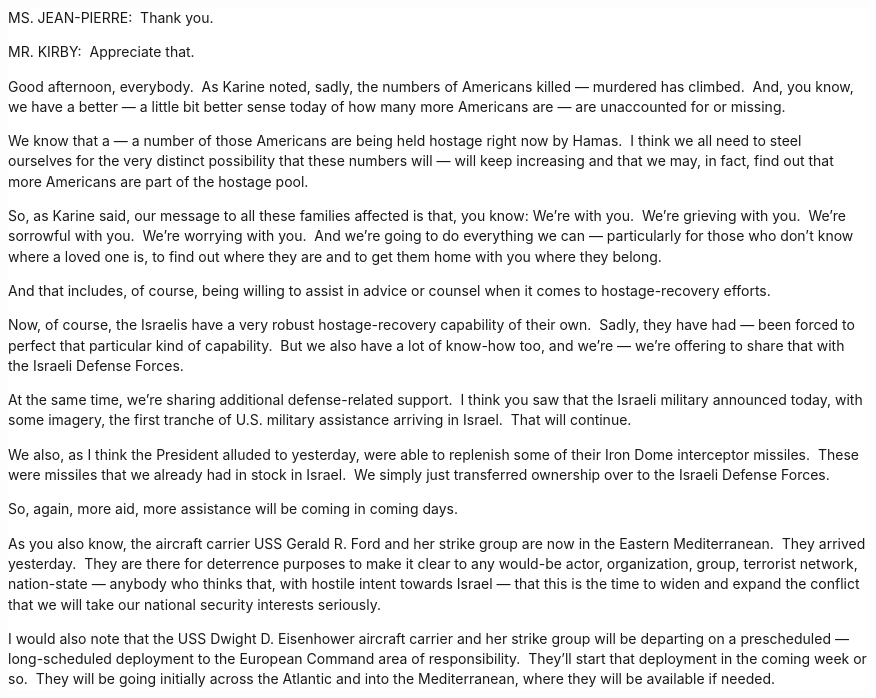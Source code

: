 MS. JEAN-PIERRE:  Thank you.

MR. KIRBY:  Appreciate that.

Good afternoon, everybody.  As Karine noted, sadly, the numbers of
Americans killed — murdered has climbed.  And, you know, we have a
better — a little bit better sense today of how many more Americans are
— are unaccounted for or missing.

We know that a — a number of those Americans are being held hostage
right now by Hamas.  I think we all need to steel ourselves for the very
distinct possibility that these numbers will — will keep increasing and
that we may, in fact, find out that more Americans are part of the
hostage pool.

So, as Karine said, our message to all these families affected is that,
you know: We’re with you.  We’re grieving with you.  We’re sorrowful
with you.  We’re worrying with you.  And we’re going to do everything we
can — particularly for those who don’t know where a loved one is, to
find out where they are and to get them home with you where they belong.

And that includes, of course, being willing to assist in advice or
counsel when it comes to hostage-recovery efforts.

Now, of course, the Israelis have a very robust hostage-recovery
capability of their own.  Sadly, they have had — been forced to perfect
that particular kind of capability.  But we also have a lot of know-how
too, and we’re — we’re offering to share that with the Israeli Defense
Forces.

At the same time, we’re sharing additional defense-related support.  I
think you saw that the Israeli military announced today, with some
imagery, the first tranche of U.S. military assistance arriving in
Israel.  That will continue.

We also, as I think the President alluded to yesterday, were able to
replenish some of their Iron Dome interceptor missiles.  These were
missiles that we already had in stock in Israel.  We simply just
transferred ownership over to the Israeli Defense Forces.

So, again, more aid, more assistance will be coming in coming days.

As you also know, the aircraft carrier USS Gerald R. Ford and her strike
group are now in the Eastern Mediterranean.  They arrived yesterday. 
They are there for deterrence purposes to make it clear to any would-be
actor, organization, group, terrorist network, nation-state — anybody
who thinks that, with hostile intent towards Israel — that this is the
time to widen and expand the conflict that we will take our national
security interests seriously.

I would also note that the USS Dwight D. Eisenhower aircraft carrier and
her strike group will be departing on a prescheduled — long-scheduled
deployment to the European Command area of responsibility.  They’ll
start that deployment in the coming week or so.  They will be going
initially across the Atlantic and into the Mediterranean, where they
will be available if needed.
